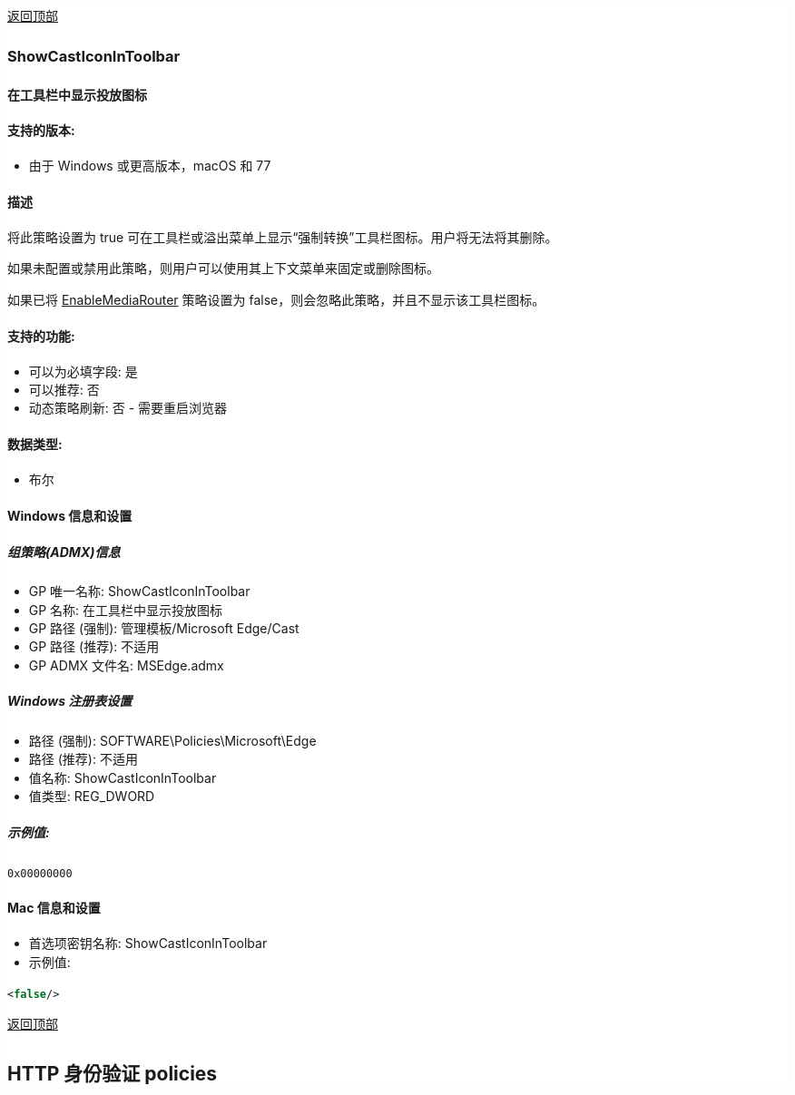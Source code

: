 
  [返回顶部](#microsoft-edge---策略)

  ### ShowCastIconInToolbar
  #### 在工具栏中显示投放图标
  
  
  #### 支持的版本:
  - 由于 Windows 或更高版本，macOS 和 77

  #### 描述
  将此策略设置为 true 可在工具栏或溢出菜单上显示“强制转换”工具栏图标。用户将无法将其删除。

如果未配置或禁用此策略，则用户可以使用其上下文菜单来固定或删除图标。

如果已将 [EnableMediaRouter](#enablemediarouter) 策略设置为 false，则会忽略此策略，并且不显示该工具栏图标。

  #### 支持的功能:
  - 可以为必填字段: 是
  - 可以推荐: 否
  - 动态策略刷新: 否 - 需要重启浏览器

  #### 数据类型:
  - 布尔

  #### Windows 信息和设置
  ##### 组策略(ADMX)信息
  - GP 唯一名称: ShowCastIconInToolbar
  - GP 名称: 在工具栏中显示投放图标
  - GP 路径 (强制): 管理模板/Microsoft Edge/Cast
  - GP 路径 (推荐): 不适用
  - GP ADMX 文件名: MSEdge.admx
  ##### Windows 注册表设置
  - 路径 (强制): SOFTWARE\Policies\Microsoft\Edge
  - 路径 (推荐): 不适用
  - 值名称: ShowCastIconInToolbar
  - 值类型: REG_DWORD
  ##### 示例值:
```
0x00000000
```


  #### Mac 信息和设置
  - 首选项密钥名称: ShowCastIconInToolbar
  - 示例值:
``` xml
<false/>
```
  

  [返回顶部](#microsoft-edge---策略)

  ## HTTP 身份验证 policies
